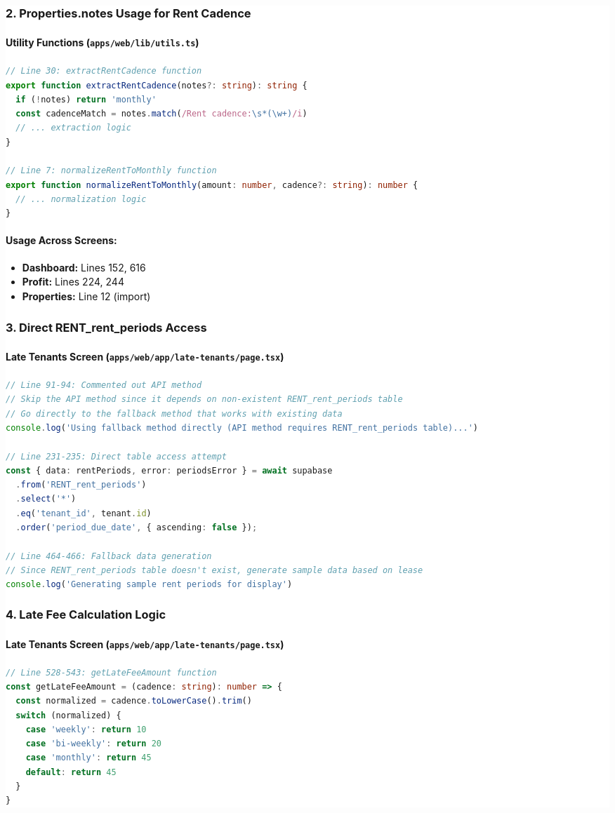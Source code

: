 ### 2. Properties.notes Usage for Rent Cadence

#### Utility Functions (`apps/web/lib/utils.ts`)
```typescript
// Line 30: extractRentCadence function
export function extractRentCadence(notes?: string): string {
  if (!notes) return 'monthly'
  const cadenceMatch = notes.match(/Rent cadence:\s*(\w+)/i)
  // ... extraction logic
}

// Line 7: normalizeRentToMonthly function
export function normalizeRentToMonthly(amount: number, cadence?: string): number {
  // ... normalization logic
}
```

#### Usage Across Screens:
- **Dashboard:** Lines 152, 616
- **Profit:** Lines 224, 244
- **Properties:** Line 12 (import)

### 3. Direct RENT_rent_periods Access

#### Late Tenants Screen (`apps/web/app/late-tenants/page.tsx`)
```typescript
// Line 91-94: Commented out API method
// Skip the API method since it depends on non-existent RENT_rent_periods table
// Go directly to the fallback method that works with existing data
console.log('Using fallback method directly (API method requires RENT_rent_periods table)...')

// Line 231-235: Direct table access attempt
const { data: rentPeriods, error: periodsError } = await supabase
  .from('RENT_rent_periods')
  .select('*')
  .eq('tenant_id', tenant.id)
  .order('period_due_date', { ascending: false });

// Line 464-466: Fallback data generation
// Since RENT_rent_periods table doesn't exist, generate sample data based on lease
console.log('Generating sample rent periods for display')
```

### 4. Late Fee Calculation Logic

#### Late Tenants Screen (`apps/web/app/late-tenants/page.tsx`)
```typescript
// Line 528-543: getLateFeeAmount function
const getLateFeeAmount = (cadence: string): number => {
  const normalized = cadence.toLowerCase().trim()
  switch (normalized) {
    case 'weekly': return 10
    case 'bi-weekly': return 20
    case 'monthly': return 45
    default: return 45
  }
}
```
